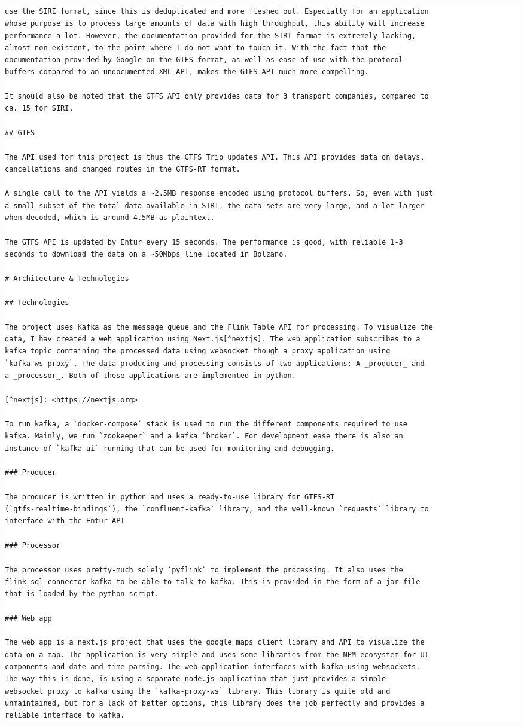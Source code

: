 ```
use the SIRI format, since this is deduplicated and more fleshed out. Especially for an application
whose purpose is to process large amounts of data with high throughput, this ability will increase
performance a lot. However, the documentation provided for the SIRI format is extremely lacking,
almost non-existent, to the point where I do not want to touch it. With the fact that the
documentation provided by Google on the GTFS format, as well as ease of use with the protocol
buffers compared to an undocumented XML API, makes the GTFS API much more compelling.

It should also be noted that the GTFS API only provides data for 3 transport companies, compared to
ca. 15 for SIRI.

## GTFS

The API used for this project is thus the GTFS Trip updates API. This API provides data on delays,
cancellations and changed routes in the GTFS-RT format.

A single call to the API yields a ~2.5MB response encoded using protocol buffers. So, even with just
a small subset of the total data available in SIRI, the data sets are very large, and a lot larger
when decoded, which is around 4.5MB as plaintext.

The GTFS API is updated by Entur every 15 seconds. The performance is good, with reliable 1-3
seconds to download the data on a ~50Mbps line located in Bolzano.

# Architecture & Technologies

## Technologies

The project uses Kafka as the message queue and the Flink Table API for processing. To visualize the
data, I hav created a web application using Next.js[^nextjs]. The web application subscribes to a
kafka topic containing the processed data using websocket though a proxy application using
`kafka-ws-proxy`. The data producing and processing consists of two applications: A _producer_ and
a _processor_. Both of these applications are implemented in python.

[^nextjs]: <https://nextjs.org>

To run kafka, a `docker-compose` stack is used to run the different components required to use
kafka. Mainly, we run `zookeeper` and a kafka `broker`. For development ease there is also an
instance of `kafka-ui` running that can be used for monitoring and debugging.

### Producer

The producer is written in python and uses a ready-to-use library for GTFS-RT
(`gtfs-realtime-bindings`), the `confluent-kafka` library, and the well-known `requests` library to
interface with the Entur API

### Processor

The processor uses pretty-much solely `pyflink` to implement the processing. It also uses the
flink-sql-connector-kafka to be able to talk to kafka. This is provided in the form of a jar file
that is loaded by the python script.

### Web app

The web app is a next.js project that uses the google maps client library and API to visualize the
data on a map. The application is very simple and uses some libraries from the NPM ecosystem for UI
components and date and time parsing. The web application interfaces with kafka using websockets.
The way this is done, is using a separate node.js application that just provides a simple
websocket proxy to kafka using the `kafka-proxy-ws` library. This library is quite old and
unmaintained, but for a lack of better options, this library does the job perfectly and provides a
reliable interface to kafka.

```

[^entur-api]: <https://developer.entur.org/pages-real-time-intro>
[^protobuf]: <https://developers.google.com/protocol-buffers/>